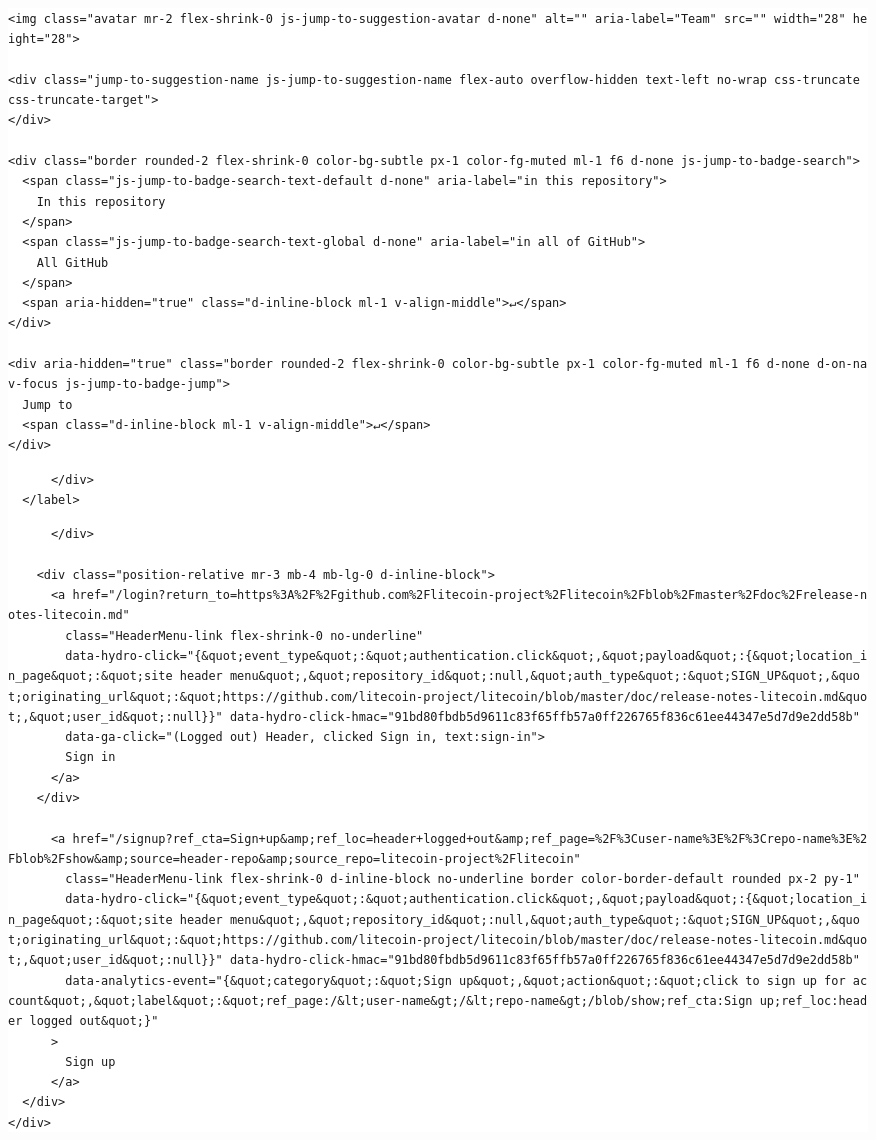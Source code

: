    <img class="avatar mr-2 flex-shrink-0 js-jump-to-suggestion-avatar d-none" alt="" aria-label="Team" src="" width="28" height="28">

    <div class="jump-to-suggestion-name js-jump-to-suggestion-name flex-auto overflow-hidden text-left no-wrap css-truncate css-truncate-target">
    </div>

    <div class="border rounded-2 flex-shrink-0 color-bg-subtle px-1 color-fg-muted ml-1 f6 d-none js-jump-to-badge-search">
      <span class="js-jump-to-badge-search-text-default d-none" aria-label="in this repository">
        In this repository
      </span>
      <span class="js-jump-to-badge-search-text-global d-none" aria-label="in all of GitHub">
        All GitHub
      </span>
      <span aria-hidden="true" class="d-inline-block ml-1 v-align-middle">↵</span>
    </div>

    <div aria-hidden="true" class="border rounded-2 flex-shrink-0 color-bg-subtle px-1 color-fg-muted ml-1 f6 d-none d-on-nav-focus js-jump-to-badge-jump">
      Jump to
      <span class="d-inline-block ml-1 v-align-middle">↵</span>
    </div>
  </a>
</li>


</ul>

          </div>
      </label>
</form>  </div>
</div>

          </div>

        <div class="position-relative mr-3 mb-4 mb-lg-0 d-inline-block">
          <a href="/login?return_to=https%3A%2F%2Fgithub.com%2Flitecoin-project%2Flitecoin%2Fblob%2Fmaster%2Fdoc%2Frelease-notes-litecoin.md"
            class="HeaderMenu-link flex-shrink-0 no-underline"
            data-hydro-click="{&quot;event_type&quot;:&quot;authentication.click&quot;,&quot;payload&quot;:{&quot;location_in_page&quot;:&quot;site header menu&quot;,&quot;repository_id&quot;:null,&quot;auth_type&quot;:&quot;SIGN_UP&quot;,&quot;originating_url&quot;:&quot;https://github.com/litecoin-project/litecoin/blob/master/doc/release-notes-litecoin.md&quot;,&quot;user_id&quot;:null}}" data-hydro-click-hmac="91bd80fbdb5d9611c83f65ffb57a0ff226765f836c61ee44347e5d7d9e2dd58b"
            data-ga-click="(Logged out) Header, clicked Sign in, text:sign-in">
            Sign in
          </a>
        </div>

          <a href="/signup?ref_cta=Sign+up&amp;ref_loc=header+logged+out&amp;ref_page=%2F%3Cuser-name%3E%2F%3Crepo-name%3E%2Fblob%2Fshow&amp;source=header-repo&amp;source_repo=litecoin-project%2Flitecoin"
            class="HeaderMenu-link flex-shrink-0 d-inline-block no-underline border color-border-default rounded px-2 py-1"
            data-hydro-click="{&quot;event_type&quot;:&quot;authentication.click&quot;,&quot;payload&quot;:{&quot;location_in_page&quot;:&quot;site header menu&quot;,&quot;repository_id&quot;:null,&quot;auth_type&quot;:&quot;SIGN_UP&quot;,&quot;originating_url&quot;:&quot;https://github.com/litecoin-project/litecoin/blob/master/doc/release-notes-litecoin.md&quot;,&quot;user_id&quot;:null}}" data-hydro-click-hmac="91bd80fbdb5d9611c83f65ffb57a0ff226765f836c61ee44347e5d7d9e2dd58b"
            data-analytics-event="{&quot;category&quot;:&quot;Sign up&quot;,&quot;action&quot;:&quot;click to sign up for account&quot;,&quot;label&quot;:&quot;ref_page:/&lt;user-name&gt;/&lt;repo-name&gt;/blob/show;ref_cta:Sign up;ref_loc:header logged out&quot;}"
          >
            Sign up
          </a>
      </div>
    </div>
  </div>